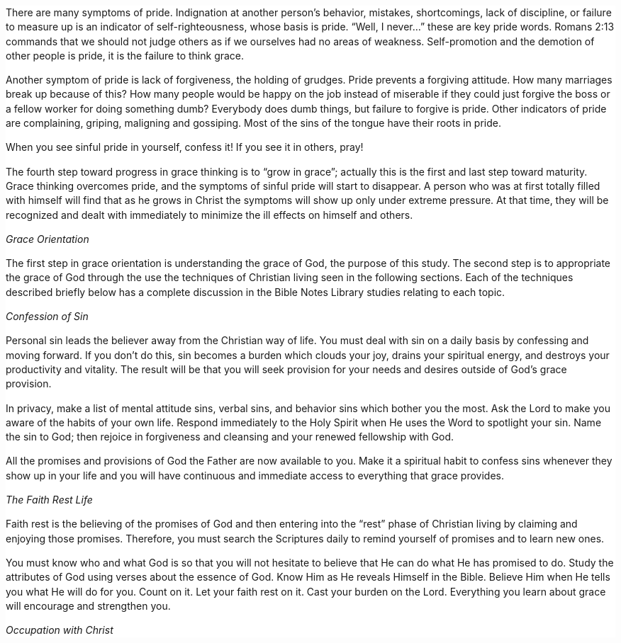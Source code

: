 There are many symptoms of pride. Indignation at another person’s behavior, mistakes, shortcomings, lack of discipline, or failure to measure up is an indicator of self-righteousness, whose basis is pride. “Well, I never…” these are key pride words. Romans 2:13 commands that we should not judge others as if we ourselves had no areas of weakness. Self-promotion and the demotion of other people is pride, it is the failure to think grace.

Another symptom of pride is lack of forgiveness, the holding of grudges. Pride prevents a forgiving attitude. How many marriages break up because of this? How many people would be happy on the job instead of miserable if they could just forgive the boss or a fellow worker for doing something dumb? Everybody does dumb things, but failure to forgive is pride. Other indicators of pride are complaining, griping, maligning and gossiping. Most of the sins of the tongue have their roots in pride.

When you see sinful pride in yourself, confess it! If you see it in others, pray!

The fourth step toward progress in grace thinking is to “grow in grace”; actually this is the first and last step toward maturity. Grace thinking overcomes pride, and the symptoms of sinful pride will start to disappear. A person who was at first totally filled with himself will find that as he grows in Christ the symptoms will show up only under extreme pressure. At that time, they will be recognized and dealt with immediately to minimize the ill effects on himself and others.

*_Grace Orientation_*

The first step in grace orientation is understanding the grace of God, the purpose of this study. The second step is to appropriate the grace of God through the use the techniques of Christian living seen in the following sections. Each of the techniques described briefly below has a complete discussion in the Bible Notes Library studies relating to each topic.

*_Confession of Sin_*

Personal sin leads the believer away from the Christian way of life. You must deal with sin on a daily basis by confessing and moving forward. If you don’t do this, sin becomes a burden which clouds your joy, drains your spiritual energy, and destroys your productivity and vitality. The result will be that you will seek provision for your needs and desires outside of God’s grace provision.

In privacy, make a list of mental attitude sins, verbal sins, and behavior sins which bother you the most. Ask the Lord to make you aware of the habits of your own life. Respond immediately to the Holy Spirit when He uses the Word to spotlight your sin. Name the sin to God; then rejoice in forgiveness and cleansing and your renewed fellowship with God.

All the promises and provisions of God the Father are now available to you. Make it a spiritual habit to confess sins whenever they show up in your life and you will have continuous and immediate access to everything that grace provides.

*_The Faith Rest Life_*

Faith rest is the believing of the promises of God and then entering into the “rest” phase of Christian living by claiming and enjoying those promises. Therefore, you must search the Scriptures daily to remind yourself of promises and to learn new ones.

You must know who and what God is so that you will not hesitate to believe that He can do what He has promised to do. Study the attributes of God using verses about the essence of God. Know Him as He reveals Himself in the Bible. Believe Him when He tells you what He will do for you. Count on it. Let your faith rest on it. Cast your burden on the Lord. Everything you learn about grace will encourage and strengthen you.

*_Occupation with Christ_*
